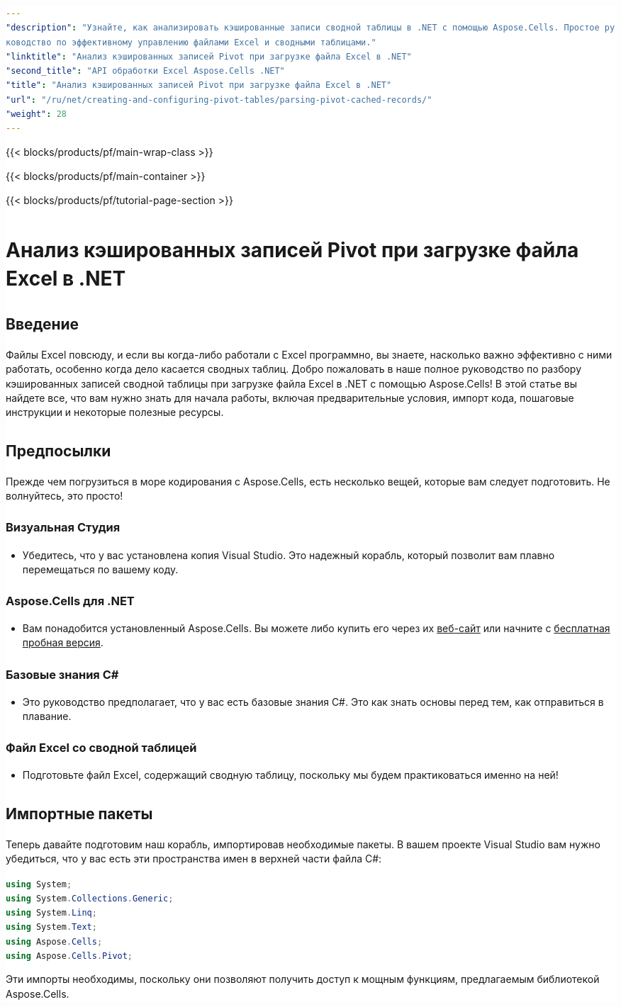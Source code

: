 ```yaml
---
"description": "Узнайте, как анализировать кэшированные записи сводной таблицы в .NET с помощью Aspose.Cells. Простое руководство по эффективному управлению файлами Excel и сводными таблицами."
"linktitle": "Анализ кэшированных записей Pivot при загрузке файла Excel в .NET"
"second_title": "API обработки Excel Aspose.Cells .NET"
"title": "Анализ кэшированных записей Pivot при загрузке файла Excel в .NET"
"url": "/ru/net/creating-and-configuring-pivot-tables/parsing-pivot-cached-records/"
"weight": 28
---
```


{{< blocks/products/pf/main-wrap-class >}}

{{< blocks/products/pf/main-container >}}

{{< blocks/products/pf/tutorial-page-section >}}

# Анализ кэшированных записей Pivot при загрузке файла Excel в .NET

## Введение
Файлы Excel повсюду, и если вы когда-либо работали с Excel программно, вы знаете, насколько важно эффективно с ними работать, особенно когда дело касается сводных таблиц. Добро пожаловать в наше полное руководство по разбору кэшированных записей сводной таблицы при загрузке файла Excel в .NET с помощью Aspose.Cells! В этой статье вы найдете все, что вам нужно знать для начала работы, включая предварительные условия, импорт кода, пошаговые инструкции и некоторые полезные ресурсы.
## Предпосылки
Прежде чем погрузиться в море кодирования с Aspose.Cells, есть несколько вещей, которые вам следует подготовить. Не волнуйтесь, это просто!
### Визуальная Студия
- Убедитесь, что у вас установлена копия Visual Studio. Это надежный корабль, который позволит вам плавно перемещаться по вашему коду.
### Aspose.Cells для .NET
- Вам понадобится установленный Aspose.Cells. Вы можете либо купить его через их [веб-сайт](https://purchase.aspose.com/buy) или начните с [бесплатная пробная версия](https://releases.aspose.com/).
### Базовые знания C#
- Это руководство предполагает, что у вас есть базовые знания C#. Это как знать основы перед тем, как отправиться в плавание.
### Файл Excel со сводной таблицей
- Подготовьте файл Excel, содержащий сводную таблицу, поскольку мы будем практиковаться именно на ней!
## Импортные пакеты
Теперь давайте подготовим наш корабль, импортировав необходимые пакеты. В вашем проекте Visual Studio вам нужно убедиться, что у вас есть эти пространства имен в верхней части файла C#:
```csharp
using System;
using System.Collections.Generic;
using System.Linq;
using System.Text;
using Aspose.Cells;
using Aspose.Cells.Pivot;
```
Эти импорты необходимы, поскольку они позволяют получить доступ к мощным функциям, предлагаемым библиотекой Aspose.Cells.
